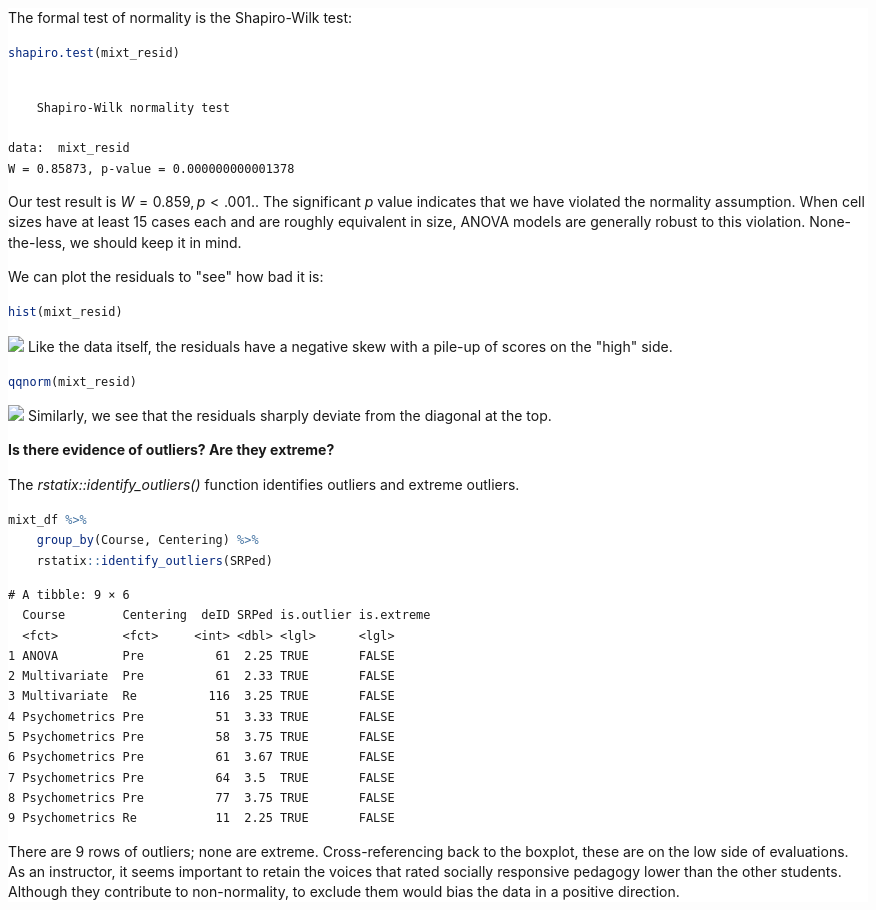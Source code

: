 The formal test of normality is the Shapiro-Wilk test:


```r
shapiro.test(mixt_resid)
```

```

	Shapiro-Wilk normality test

data:  mixt_resid
W = 0.85873, p-value = 0.000000000001378
```
Our test result is $W = 0.859, p < .001.$.  The significant *p* value indicates that we have violated the normality assumption. When cell sizes have at least 15 cases each and are roughly equivalent in size, ANOVA models are generally robust to this violation. None-the-less, we should keep it in mind.

We can plot the residuals to "see" how bad it is:

```r
hist(mixt_resid)
```

![](10-MixedANOVA_files/figure-docx/unnamed-chunk-103-1.png)
Like the data itself, the residuals have a negative skew with a pile-up of scores on the "high" side.


```r
qqnorm(mixt_resid)
```

![](10-MixedANOVA_files/figure-docx/unnamed-chunk-104-1.png)
Similarly, we see that the residuals sharply deviate from the diagonal at the top.

**Is there evidence of outliers?  Are they extreme?**

The *rstatix::identify_outliers()* function identifies outliers and extreme outliers.


```r
mixt_df %>%
    group_by(Course, Centering) %>%
    rstatix::identify_outliers(SRPed)
```

```
# A tibble: 9 × 6
  Course        Centering  deID SRPed is.outlier is.extreme
  <fct>         <fct>     <int> <dbl> <lgl>      <lgl>     
1 ANOVA         Pre          61  2.25 TRUE       FALSE     
2 Multivariate  Pre          61  2.33 TRUE       FALSE     
3 Multivariate  Re          116  3.25 TRUE       FALSE     
4 Psychometrics Pre          51  3.33 TRUE       FALSE     
5 Psychometrics Pre          58  3.75 TRUE       FALSE     
6 Psychometrics Pre          61  3.67 TRUE       FALSE     
7 Psychometrics Pre          64  3.5  TRUE       FALSE     
8 Psychometrics Pre          77  3.75 TRUE       FALSE     
9 Psychometrics Re           11  2.25 TRUE       FALSE     
```
There are 9 rows of outliers; none are extreme. Cross-referencing back to the boxplot, these are on the low side of evaluations. As an instructor, it seems important to retain the voices that rated socially responsive pedagogy lower than the other students. Although they contribute to non-normality, to exclude them would bias the data in a positive direction.
